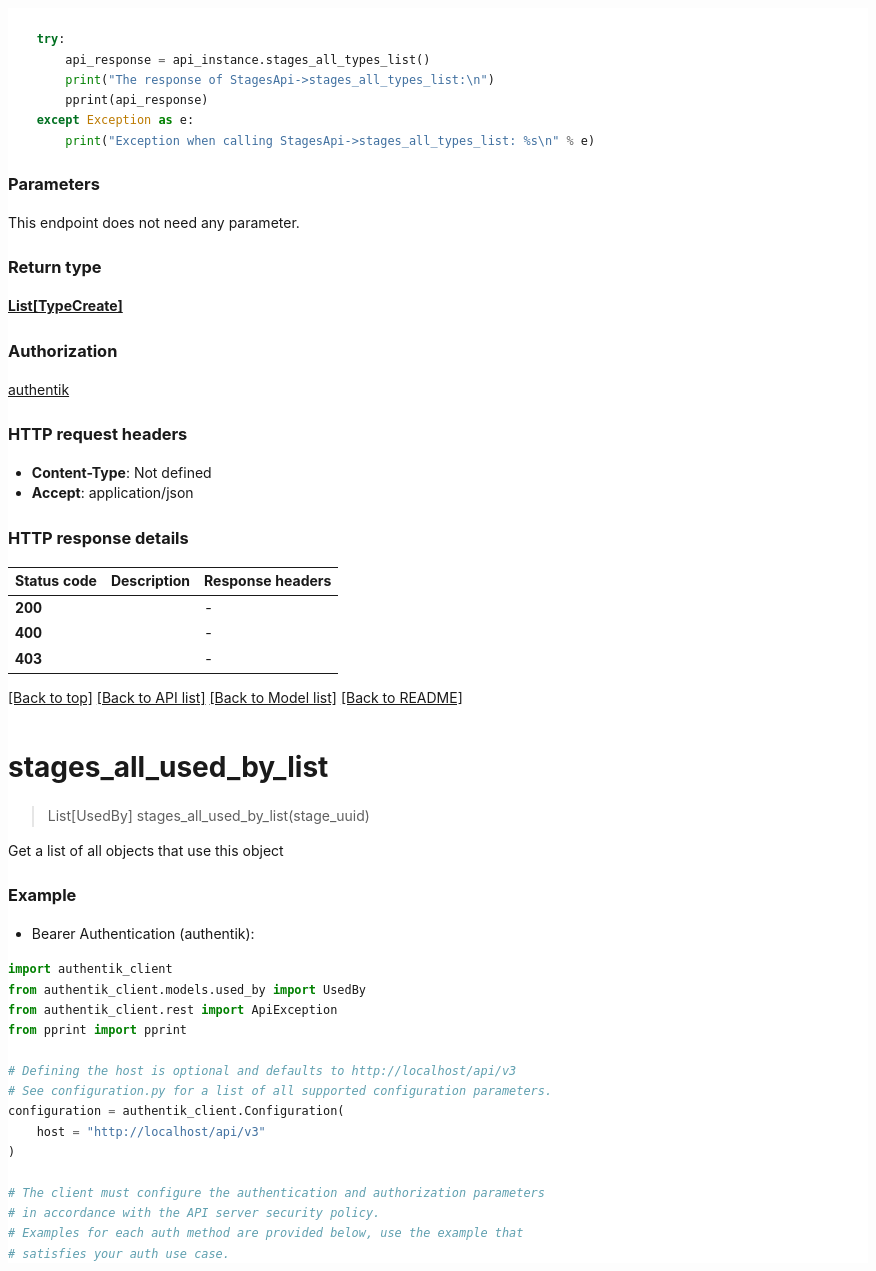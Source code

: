 ```python

    try:
        api_response = api_instance.stages_all_types_list()
        print("The response of StagesApi->stages_all_types_list:\n")
        pprint(api_response)
    except Exception as e:
        print("Exception when calling StagesApi->stages_all_types_list: %s\n" % e)
```



### Parameters

This endpoint does not need any parameter.

### Return type

[**List[TypeCreate]**](TypeCreate.md)

### Authorization

[authentik](../README.md#authentik)

### HTTP request headers

 - **Content-Type**: Not defined
 - **Accept**: application/json

### HTTP response details

| Status code | Description | Response headers |
|-------------|-------------|------------------|
**200** |  |  -  |
**400** |  |  -  |
**403** |  |  -  |

[[Back to top]](#) [[Back to API list]](../README.md#documentation-for-api-endpoints) [[Back to Model list]](../README.md#documentation-for-models) [[Back to README]](../README.md)

# **stages_all_used_by_list**
> List[UsedBy] stages_all_used_by_list(stage_uuid)



Get a list of all objects that use this object

### Example

* Bearer Authentication (authentik):

```python
import authentik_client
from authentik_client.models.used_by import UsedBy
from authentik_client.rest import ApiException
from pprint import pprint

# Defining the host is optional and defaults to http://localhost/api/v3
# See configuration.py for a list of all supported configuration parameters.
configuration = authentik_client.Configuration(
    host = "http://localhost/api/v3"
)

# The client must configure the authentication and authorization parameters
# in accordance with the API server security policy.
# Examples for each auth method are provided below, use the example that
# satisfies your auth use case.
```